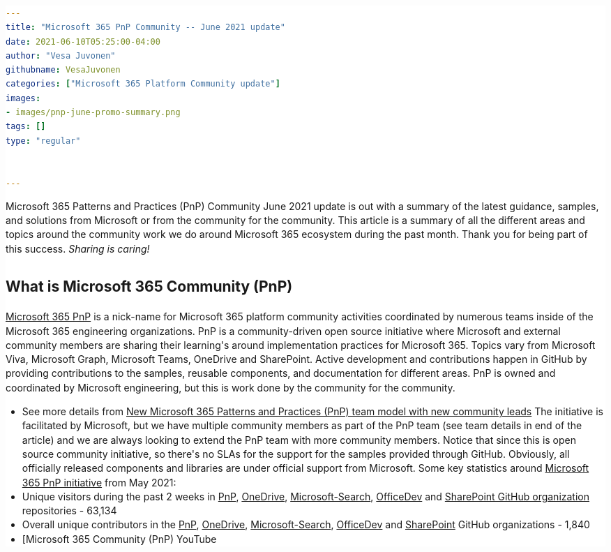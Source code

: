 ```yaml
---
title: "Microsoft 365 PnP Community -- June 2021 update"
date: 2021-06-10T05:25:00-04:00
author: "Vesa Juvonen"
githubname: VesaJuvonen
categories: ["Microsoft 365 Platform Community update"]
images:
- images/pnp-june-promo-summary.png
tags: []
type: "regular"


---
```


Microsoft 365 Patterns and Practices (PnP) Community June 2021 update is
out with a summary of the latest guidance, samples, and solutions from
Microsoft or from the community for the community. This article is a
summary of all the different areas and topics around the community work
we do around Microsoft 365 ecosystem during the past month. Thank you
for being part of this success. *Sharing is caring!*

## What is Microsoft 365 Community (PnP)

[Microsoft 365 PnP](https://aka.ms/m365pnp) is a nick-name for Microsoft
365 platform community activities coordinated by numerous teams inside
of the Microsoft 365 engineering organizations. PnP is a
community-driven open source initiative where Microsoft and external
community members are sharing their learning's around implementation
practices for Microsoft 365.
Topics vary from Microsoft Viva, Microsoft Graph, Microsoft Teams,
OneDrive and SharePoint. Active development and contributions happen in
GitHub by providing contributions to the samples, reusable components,
and documentation for different areas. PnP is owned and coordinated by
Microsoft engineering, but this is work done by the community for the
community.

-   See more details from [New Microsoft 365 Patterns and Practices
    (PnP) team model with new community
    leads](https://developer.microsoft.com/microsoft-365/blogs/new-microsoft-365-patterns-and-practices-pnp-team-model-with-new-community-leads/)
The initiative is facilitated by Microsoft, but we have multiple
community members as part of the PnP team (see team details in end of
the article) and we are always looking to extend the PnP team with more
community members. Notice that since this is open source community
initiative, so there's no SLAs for the support for the samples provided
through GitHub. Obviously, all officially released components and
libraries are under official support from Microsoft.
Some key statistics around [Microsoft 365 PnP
initiative](https://aka.ms/m365pnp) from May 2021:
-   Unique visitors during the past 2 weeks in
    [PnP](https://github.com/pnp),
    [OneDrive](https://github.com/onedrive),
    [Microsoft-Search](https://github.com/microsoft-search),
    [OfficeDev](https://github.com/officedev) and [SharePoint GitHub
    organization](http://github.com/sharepoint) repositories - 63,134
-   Overall unique contributors in the [PnP](https://github.com/pnp),
    [OneDrive](https://github.com/onedrive),
    [Microsoft-Search](https://github.com/microsoft-search),
    [OfficeDev](https://github.com/officedev) and
    [SharePoint](https://github.com/sharepoint) GitHub organizations -
    1,840
-   [Microsoft 365 Community (PnP) YouTube